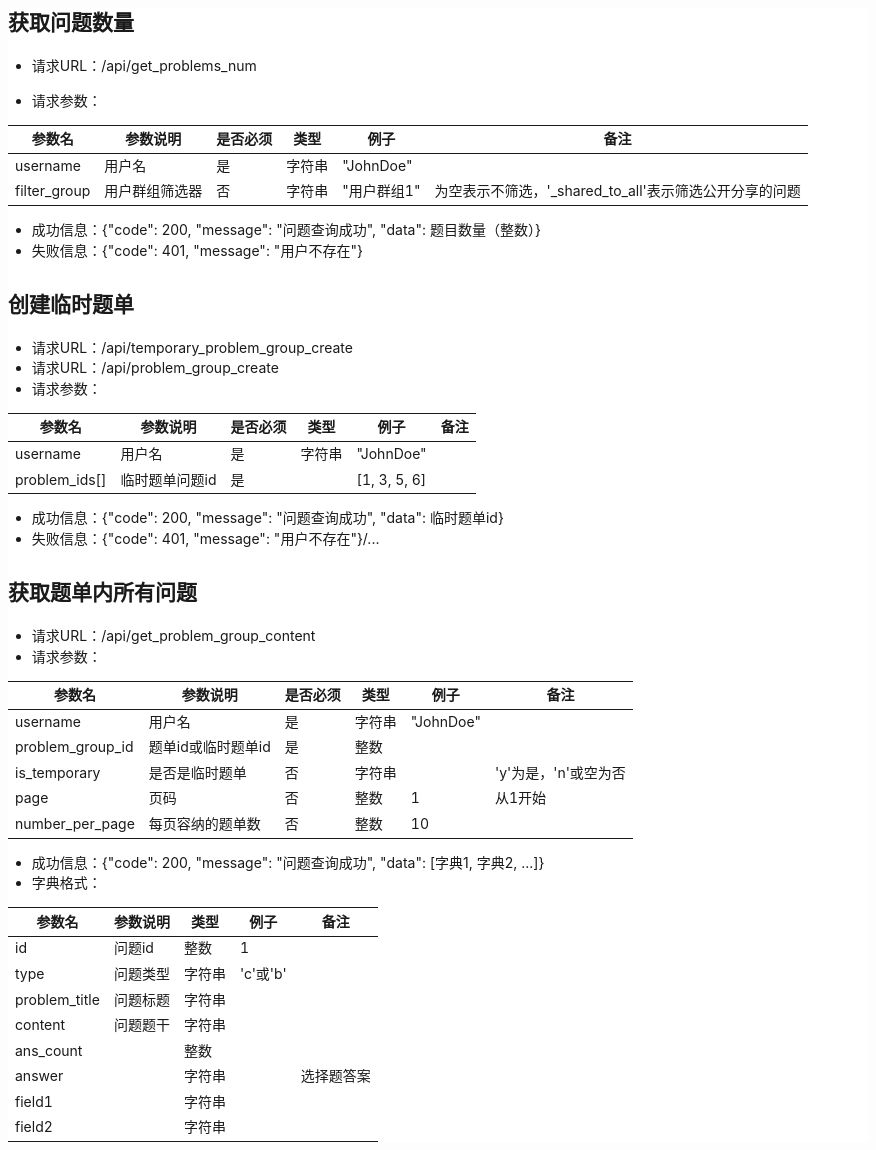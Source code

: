 ## 获取问题数量
- 请求URL：/api/get_problems_num

- 请求参数：

| 参数名       | 参数说明     | 是否必须 | 类型   | 例子      | 备注                                                   |
| ------------ | ------------ | :------- | ------ | --------- | ------------------------------------------------------ |
| username     | 用户名       | 是       | 字符串 | "JohnDoe" |                                                        |
| filter_group | 用户群组筛选器 | 否       | 字符串 | "用户群组1" | 为空表示不筛选，'_shared_to_all'表示筛选公开分享的问题 |

- 成功信息：{"code": 200, "message": "问题查询成功", "data": 题目数量（整数）}
- 失败信息：{"code": 401, "message": "用户不存在"}

## 创建临时题单
- 请求URL：/api/temporary_problem_group_create
- 请求URL：/api/problem_group_create
- 请求参数：

| 参数名                   | 参数说明   | 是否必须 | 类型  | 例子                                       | 备注          |
|-----------------------|--------|------|-----|------------------------------------------|-------------|
| username              | 用户名    | 是    | 字符串 | "JohnDoe"                                |             |
| problem_ids[] | 临时题单问题id  | 是    |  | [1, 3, 5, 6]                         |   |


- 成功信息：{"code": 200, "message": "问题查询成功", "data": 临时题单id}
- 失败信息：{"code": 401, "message": "用户不存在"}/...


## 获取题单内所有问题
- 请求URL：/api/get_problem_group_content
- 请求参数：

| 参数名              | 参数说明          | 是否必须 | 类型  | 例子        | 备注            |
|------------------|---------------|:-----|-----|-----------|---------------|
| username         | 用户名           | 是    | 字符串 | "JohnDoe" |               |
| problem_group_id | 题单id或临时题单id | 是    | 整数  |           |               |
| is_temporary     | 是否是临时题单      | 否    | 字符串 |           | 'y'为是，'n'或空为否 |
| page             | 页码            | 否    | 整数  | 1         | 从1开始          |
| number_per_page  | 每页容纳的题单数     | 否    | 整数  | 10        |               |

- 成功信息：{"code": 200, "message": "问题查询成功", "data": [字典1, 字典2, ...]}
- 字典格式：

| 参数名                   | 参数说明   | 类型  | 例子               | 备注                       |
|-----------------------|--------|-----|------------------|--------------------------|
| id              | 问题id    | 整数 | 1        |                          |
| type | 问题类型 | 字符串 |  'c'或'b' |  |
| problem_title | 问题标题 | 字符串 |||
| content | 问题题干 | 字符串 |||
| ans_count | | 整数 |||
| answer || 字符串 ||选择题答案|
| field1 || 字符串 |||
| field2 || 字符串 |||